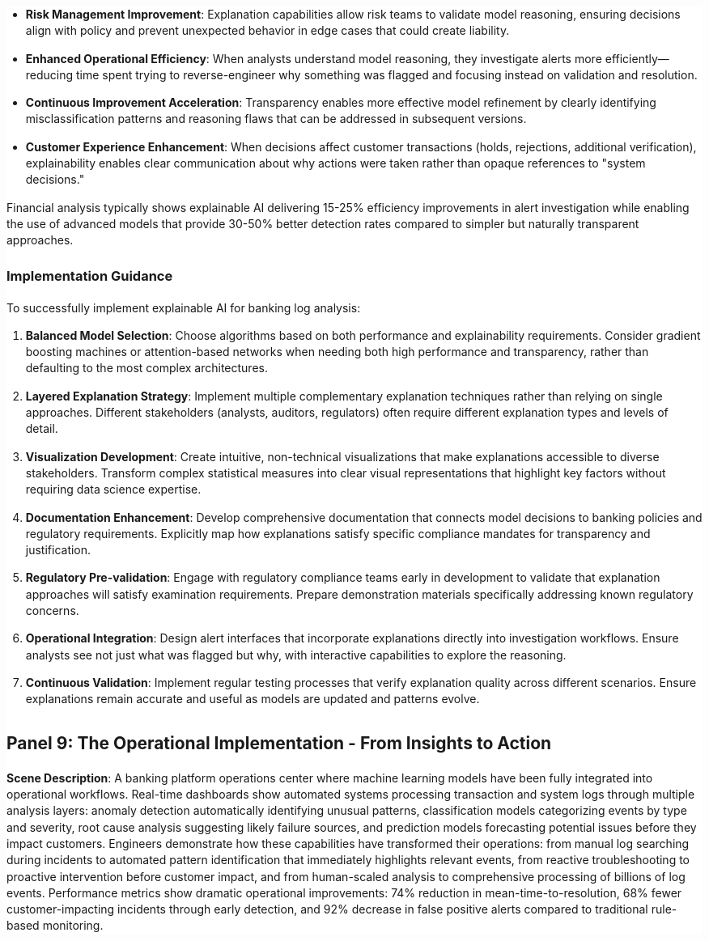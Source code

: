 - **Risk Management Improvement**: Explanation capabilities allow risk teams to validate model reasoning, ensuring decisions align with policy and prevent unexpected behavior in edge cases that could create liability.

- **Enhanced Operational Efficiency**: When analysts understand model reasoning, they investigate alerts more efficiently—reducing time spent trying to reverse-engineer why something was flagged and focusing instead on validation and resolution.

- **Continuous Improvement Acceleration**: Transparency enables more effective model refinement by clearly identifying misclassification patterns and reasoning flaws that can be addressed in subsequent versions.

- **Customer Experience Enhancement**: When decisions affect customer transactions (holds, rejections, additional verification), explainability enables clear communication about why actions were taken rather than opaque references to "system decisions."

Financial analysis typically shows explainable AI delivering 15-25% efficiency improvements in alert investigation while enabling the use of advanced models that provide 30-50% better detection rates compared to simpler but naturally transparent approaches.

### Implementation Guidance

To successfully implement explainable AI for banking log analysis:

1. **Balanced Model Selection**: Choose algorithms based on both performance and explainability requirements. Consider gradient boosting machines or attention-based networks when needing both high performance and transparency, rather than defaulting to the most complex architectures.

2. **Layered Explanation Strategy**: Implement multiple complementary explanation techniques rather than relying on single approaches. Different stakeholders (analysts, auditors, regulators) often require different explanation types and levels of detail.

3. **Visualization Development**: Create intuitive, non-technical visualizations that make explanations accessible to diverse stakeholders. Transform complex statistical measures into clear visual representations that highlight key factors without requiring data science expertise.

4. **Documentation Enhancement**: Develop comprehensive documentation that connects model decisions to banking policies and regulatory requirements. Explicitly map how explanations satisfy specific compliance mandates for transparency and justification.

5. **Regulatory Pre-validation**: Engage with regulatory compliance teams early in development to validate that explanation approaches will satisfy examination requirements. Prepare demonstration materials specifically addressing known regulatory concerns.

6. **Operational Integration**: Design alert interfaces that incorporate explanations directly into investigation workflows. Ensure analysts see not just what was flagged but why, with interactive capabilities to explore the reasoning.

7. **Continuous Validation**: Implement regular testing processes that verify explanation quality across different scenarios. Ensure explanations remain accurate and useful as models are updated and patterns evolve.

## Panel 9: The Operational Implementation - From Insights to Action

**Scene Description**: A banking platform operations center where machine learning models have been fully integrated into operational workflows. Real-time dashboards show automated systems processing transaction and system logs through multiple analysis layers: anomaly detection automatically identifying unusual patterns, classification models categorizing events by type and severity, root cause analysis suggesting likely failure sources, and prediction models forecasting potential issues before they impact customers. Engineers demonstrate how these capabilities have transformed their operations: from manual log searching during incidents to automated pattern identification that immediately highlights relevant events, from reactive troubleshooting to proactive intervention before customer impact, and from human-scaled analysis to comprehensive processing of billions of log events. Performance metrics show dramatic operational improvements: 74% reduction in mean-time-to-resolution, 68% fewer customer-impacting incidents through early detection, and 92% decrease in false positive alerts compared to traditional rule-based monitoring.
